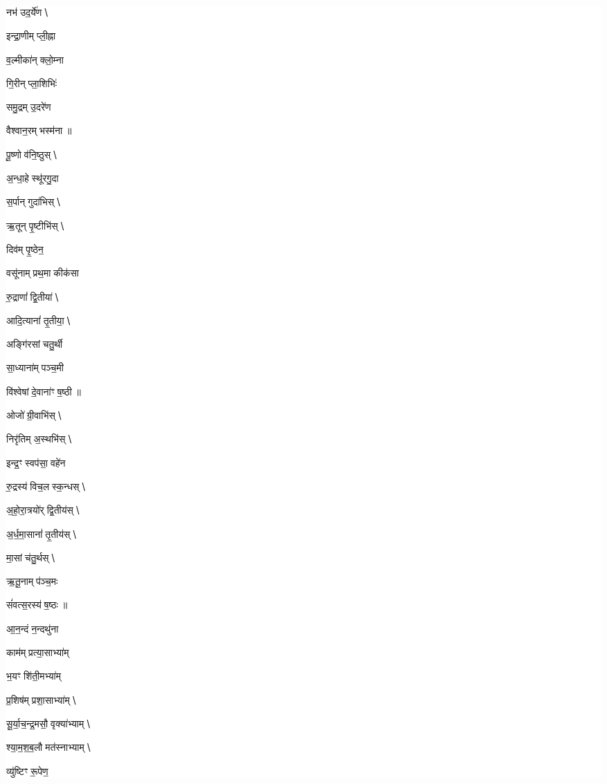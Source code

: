 नभ॑ उद॒र्ये॑ण \

इन्द्रा॒णीम् प्ली॒ह्ना

व॒ल्मीका॑न् क्लो॒म्ना

गि॒रीन् प्ला॒शिभिः॑

समु॒द्रम् उ॒दरे॑ण

वैश्वान॒रम् भस्म॑ना ॥

पू॒ष्णो व॑नि॒ष्ठुस् \

अ॒न्धा॒हे स्थू॑रगु॒दा

स॒र्पान् गुदा॑भिस् \

ऋ॒तून् पृ॒ष्टीभि॑स् \

दिव॑म् पृ॒ष्ठेन॒

वसू॑नाम् प्रथ॒मा कीक॑सा

रु॒द्राणां॑ द्वि॒तीया॑ \

आदि॒त्यानां॑ तृ॒तीया॒ \

अङ्गि॑रसां चतु॒र्थी

सा॒ध्याना॑म् पञ्च॒मी

वि॑श्वेषां दे॒वाना॑ꣳ ष॒ष्ठी ॥

ओजो॑ ग्री॒वाभि॑स् \

निरृ॑तिम् अ॒स्थभि॑स् \

इन्द्र॒ꣳ स्वप॑सा॒ वहे॑न

रु॒द्रस्य॑ विच॒ल स्क॒न्धस् \

अ॒हो॒रा॒त्रयो॑र् द्वि॒तीय॑स् \

अ॒र्ध॒मा॒सानां॑ तृ॒तीय॑स् \

मा॒सां च॑तु॒र्थस् \

ऋ॒तू॒नाम् प॑ञ्च॒मः

सं॑वत्स॒रस्य॑ ष॒ष्ठः ॥

आ॒न॒न्दं न॒न्दथु॑ना

काम॑म् प्रत्या॒साभ्या॑म्

भ॒यꣳ शि॑ती॒मभ्या॑म्

प्र॒शिष॑म् प्रशा॒साभ्या॑म् \

सू॒र्या॒च॒न्द्र॒मसौ॒ वृक्या॑भ्याम् \

श्या॒म॒श॒ब॒लौ मत॑स्नाभ्याम् \

व्यु॑ष्टिꣳ रू॒पेण॒
